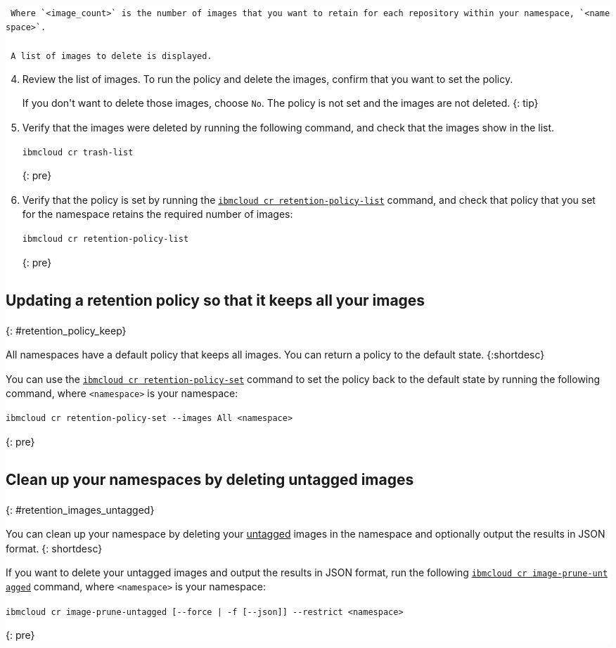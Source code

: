      Where `<image_count>` is the number of images that you want to retain for each repository within your namespace, `<namespace>`.

     A list of images to delete is displayed.

4. Review the list of images. To run the policy and delete the images, confirm that you want to set the policy.

   If you don't want to delete those images, choose `No`. The policy is not set and the images are not deleted.
   {: tip}
  
5. Verify that the images were deleted by running the following command, and check that the images show in the list.

   ```
   ibmcloud cr trash-list
   ```
   {: pre}

6. Verify that the policy is set by running the [`ibmcloud cr retention-policy-list`](/docs/Registry?topic=container-registry-cli-plugin-containerregcli#bx_cr_retention_policy_list) command, and check that policy that you set for the namespace retains the required number of images:

   ```
   ibmcloud cr retention-policy-list
   ```
   {: pre}

## Updating a retention policy so that it keeps all your images
{: #retention_policy_keep}

All namespaces have a default policy that keeps all images. You can return a policy to the default state.
{:shortdesc}

You can use the [`ibmcloud cr retention-policy-set`](/docs/Registry?topic=container-registry-cli-plugin-containerregcli#bx_cr_retention_policy_set) command to set the policy back to the default state by running the following command, where `<namespace>` is your namespace:

  ```
  ibmcloud cr retention-policy-set --images All <namespace>
  ```
  {: pre}

## Clean up your namespaces by deleting untagged images
{: #retention_images_untagged}

You can clean up your namespace by deleting your [untagged](/docs/Registry?topic=registry-registry_overview#overview_elements_untagged) images in the namespace and optionally output the results in JSON format.
{: shortdesc}

If you want to delete your untagged images and output the results in JSON format, run the following [`ibmcloud cr image-prune-untagged`](/docs/Registry?topic=container-registry-cli-plugin-containerregcli#ic_cr_image_prune_untagged) command, where `<namespace>` is your namespace:

```
ibmcloud cr image-prune-untagged [--force | -f [--json]] --restrict <namespace>
```
{: pre}
